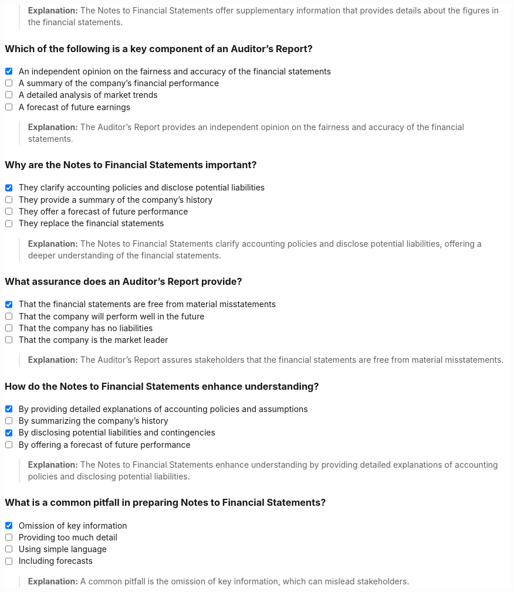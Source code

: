 > **Explanation:** The Notes to Financial Statements offer supplementary information that provides details about the figures in the financial statements.

### Which of the following is a key component of an Auditor’s Report?

- [x] An independent opinion on the fairness and accuracy of the financial statements
- [ ] A summary of the company’s financial performance
- [ ] A detailed analysis of market trends
- [ ] A forecast of future earnings

> **Explanation:** The Auditor’s Report provides an independent opinion on the fairness and accuracy of the financial statements.

### Why are the Notes to Financial Statements important?

- [x] They clarify accounting policies and disclose potential liabilities
- [ ] They provide a summary of the company’s history
- [ ] They offer a forecast of future performance
- [ ] They replace the financial statements

> **Explanation:** The Notes to Financial Statements clarify accounting policies and disclose potential liabilities, offering a deeper understanding of the financial statements.

### What assurance does an Auditor’s Report provide?

- [x] That the financial statements are free from material misstatements
- [ ] That the company will perform well in the future
- [ ] That the company has no liabilities
- [ ] That the company is the market leader

> **Explanation:** The Auditor’s Report assures stakeholders that the financial statements are free from material misstatements.

### How do the Notes to Financial Statements enhance understanding?

- [x] By providing detailed explanations of accounting policies and assumptions
- [ ] By summarizing the company’s history
- [x] By disclosing potential liabilities and contingencies
- [ ] By offering a forecast of future performance

> **Explanation:** The Notes to Financial Statements enhance understanding by providing detailed explanations of accounting policies and disclosing potential liabilities.

### What is a common pitfall in preparing Notes to Financial Statements?

- [x] Omission of key information
- [ ] Providing too much detail
- [ ] Using simple language
- [ ] Including forecasts

> **Explanation:** A common pitfall is the omission of key information, which can mislead stakeholders.
